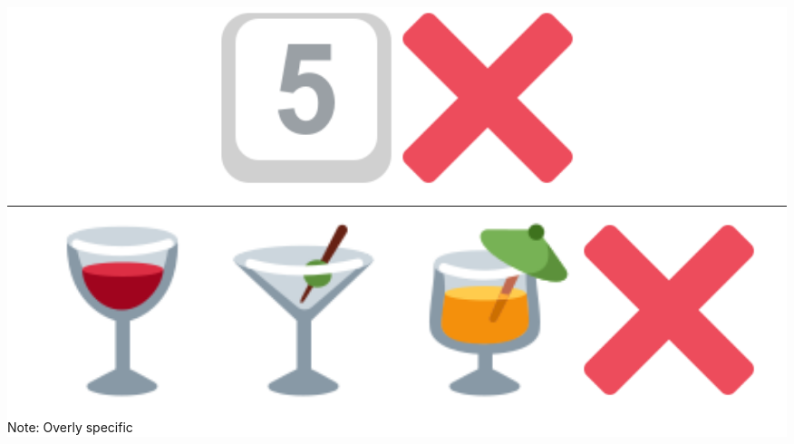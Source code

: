  <div style='width: 100%; margin: 0 auto;'><p align='center'><img height='200px' src='pictures/space.svg'><img height='200px' src='pictures/e/5.svg'><img height='200px' src='pictures/e/cross.svg'><img height='200px' src='pictures/space.svg'></p></div> 

---
 <div style='width: 100%; margin: 0 auto;'><p align='center'><img height='200px' src='pictures/t/wine.svg'><img height='200px' src='pictures/t/cocktail.svg'><img height='200px' src='pictures/t/tropical.svg'><img height='200px' src='pictures/e/cross.svg'></p></div> 
Note: Overly specific
